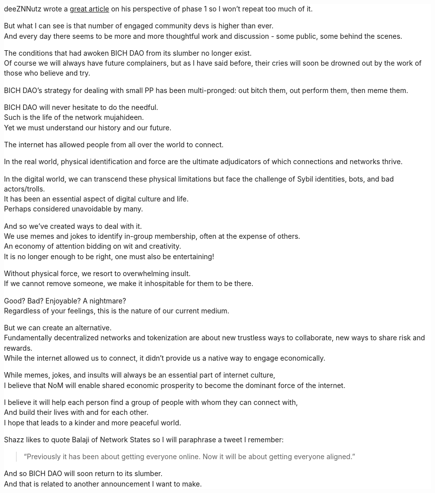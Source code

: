 deeZNNutz wrote a [great article](https://deeznnutz.medium.com/wen-zenon-network-article-2d24521930cf) on his perspective of phase 1 so I won’t repeat too much of it. 

But what I can see is that number of engaged community devs is higher than ever.  
And every day there seems to be more and more thoughtful work and discussion - some public, some behind the scenes.

The conditions that had awoken BICH DAO from its slumber no longer exist.  
Of course we will always have future complainers, but as I have said before, their cries will soon be drowned out by the work of those who believe and try.

BICH DAO’s strategy for dealing with small PP has been multi-pronged: out bitch them, out perform them, then meme them.

BICH DAO will never hesitate to do the needful.  
Such is the life of the network mujahideen.  
Yet we must understand our history and our future.

The internet has allowed people from all over the world to connect.

In the real world, physical identification and force are the ultimate adjudicators of which connections and networks thrive.

In the digital world, we can transcend these physical limitations but face the challenge of Sybil identities, bots, and bad actors/trolls.  
It has been an essential aspect of digital culture and life.  
Perhaps considered unavoidable by many.

And so we’ve created ways to deal with it.  
We use memes and jokes to identify in-group membership, often at the expense of others.  
An economy of attention bidding on wit and creativity.  
It is no longer enough to be right, one must also be entertaining!

Without physical force, we resort to overwhelming insult.  
If we cannot remove someone, we make it inhospitable for them to be there.

Good? Bad? Enjoyable? A nightmare?  
Regardless of your feelings, this is the nature of our current medium.

But we can create an alternative.  
Fundamentally decentralized networks and tokenization are about new trustless ways to collaborate, new ways to share risk and rewards.  
While the internet allowed us to connect, it didn’t provide us a native way to engage economically.

While memes, jokes, and insults will always be an essential part of internet culture,  
I believe that NoM will enable shared economic prosperity to become the dominant force of the internet.

I believe it will help each person find a group of people with whom they can connect with,  
And build their lives with and for each other.  
I hope that leads to a kinder and more peaceful world.  

Shazz likes to quote Balaji of Network States so I will paraphrase a tweet I remember:

> “Previously it has been about getting everyone online. Now it will be about getting everyone aligned.”

And so BICH DAO will soon return to its slumber.  
And that is related to another announcement I want to make. 
